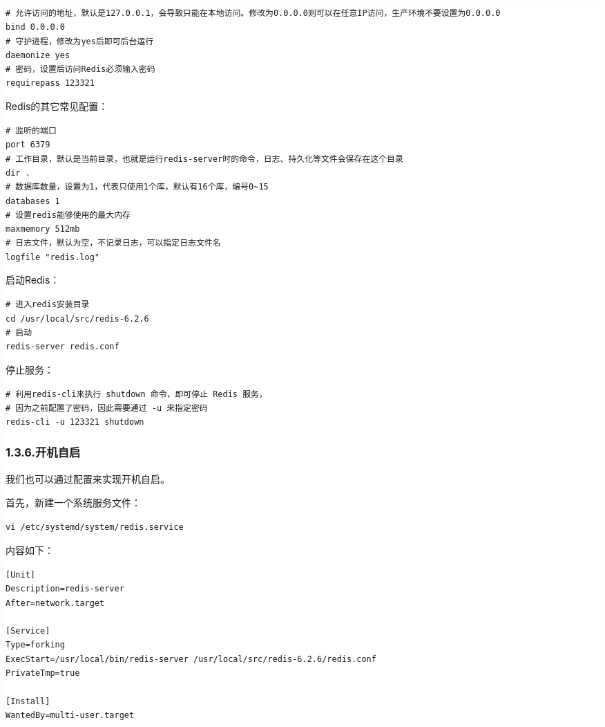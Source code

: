 ```properties
# 允许访问的地址，默认是127.0.0.1，会导致只能在本地访问。修改为0.0.0.0则可以在任意IP访问，生产环境不要设置为0.0.0.0
bind 0.0.0.0
# 守护进程，修改为yes后即可后台运行
daemonize yes 
# 密码，设置后访问Redis必须输入密码
requirepass 123321
```

Redis的其它常见配置：

```properties
# 监听的端口
port 6379
# 工作目录，默认是当前目录，也就是运行redis-server时的命令，日志、持久化等文件会保存在这个目录
dir .
# 数据库数量，设置为1，代表只使用1个库，默认有16个库，编号0~15
databases 1
# 设置redis能够使用的最大内存
maxmemory 512mb
# 日志文件，默认为空，不记录日志，可以指定日志文件名
logfile "redis.log"
```

启动Redis：

```shell
# 进入redis安装目录 
cd /usr/local/src/redis-6.2.6
# 启动
redis-server redis.conf
```

停止服务：

```shell
# 利用redis-cli来执行 shutdown 命令，即可停止 Redis 服务，
# 因为之前配置了密码，因此需要通过 -u 来指定密码
redis-cli -u 123321 shutdown
```

### 1.3.6.开机自启

我们也可以通过配置来实现开机自启。

首先，新建一个系统服务文件：

```shell
vi /etc/systemd/system/redis.service
```

内容如下：

```nginx
[Unit]
Description=redis-server
After=network.target

[Service]
Type=forking
ExecStart=/usr/local/bin/redis-server /usr/local/src/redis-6.2.6/redis.conf
PrivateTmp=true

[Install]
WantedBy=multi-user.target
```
